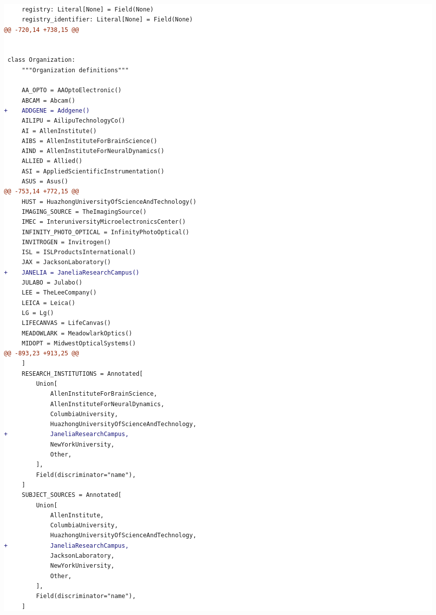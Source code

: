 ```diff
     registry: Literal[None] = Field(None)
     registry_identifier: Literal[None] = Field(None)
@@ -720,14 +738,15 @@
 
 
 class Organization:
     """Organization definitions"""
 
     AA_OPTO = AAOptoElectronic()
     ABCAM = Abcam()
+    ADDGENE = Addgene()
     AILIPU = AilipuTechnologyCo()
     AI = AllenInstitute()
     AIBS = AllenInstituteForBrainScience()
     AIND = AllenInstituteForNeuralDynamics()
     ALLIED = Allied()
     ASI = AppliedScientificInstrumentation()
     ASUS = Asus()
@@ -753,14 +772,15 @@
     HUST = HuazhongUniversityOfScienceAndTechnology()
     IMAGING_SOURCE = TheImagingSource()
     IMEC = InteruniversityMicroelectronicsCenter()
     INFINITY_PHOTO_OPTICAL = InfinityPhotoOptical()
     INVITROGEN = Invitrogen()
     ISL = ISLProductsInternational()
     JAX = JacksonLaboratory()
+    JANELIA = JaneliaResearchCampus()
     JULABO = Julabo()
     LEE = TheLeeCompany()
     LEICA = Leica()
     LG = Lg()
     LIFECANVAS = LifeCanvas()
     MEADOWLARK = MeadowlarkOptics()
     MIDOPT = MidwestOpticalSystems()
@@ -893,23 +913,25 @@
     ]
     RESEARCH_INSTITUTIONS = Annotated[
         Union[
             AllenInstituteForBrainScience,
             AllenInstituteForNeuralDynamics,
             ColumbiaUniversity,
             HuazhongUniversityOfScienceAndTechnology,
+            JaneliaResearchCampus,
             NewYorkUniversity,
             Other,
         ],
         Field(discriminator="name"),
     ]
     SUBJECT_SOURCES = Annotated[
         Union[
             AllenInstitute,
             ColumbiaUniversity,
             HuazhongUniversityOfScienceAndTechnology,
+            JaneliaResearchCampus,
             JacksonLaboratory,
             NewYorkUniversity,
             Other,
         ],
         Field(discriminator="name"),
     ]
```
